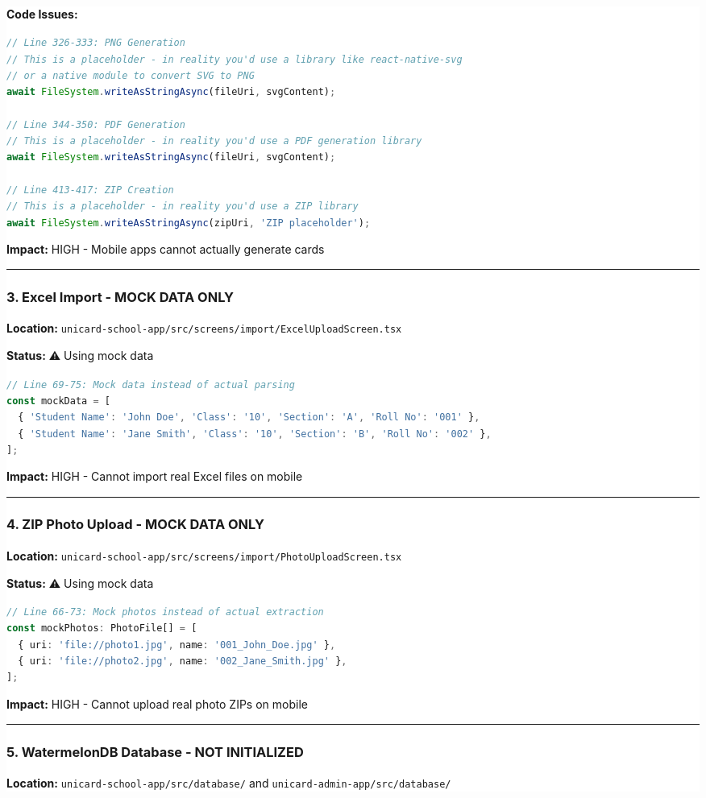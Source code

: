 **Code Issues:**
```typescript
// Line 326-333: PNG Generation
// This is a placeholder - in reality you'd use a library like react-native-svg
// or a native module to convert SVG to PNG
await FileSystem.writeAsStringAsync(fileUri, svgContent);

// Line 344-350: PDF Generation  
// This is a placeholder - in reality you'd use a PDF generation library
await FileSystem.writeAsStringAsync(fileUri, svgContent);

// Line 413-417: ZIP Creation
// This is a placeholder - in reality you'd use a ZIP library
await FileSystem.writeAsStringAsync(zipUri, 'ZIP placeholder');
```

**Impact:** HIGH - Mobile apps cannot actually generate cards

---

### 3. Excel Import - **MOCK DATA ONLY**
**Location:** `unicard-school-app/src/screens/import/ExcelUploadScreen.tsx`

**Status:** ⚠️ Using mock data
```typescript
// Line 69-75: Mock data instead of actual parsing
const mockData = [
  { 'Student Name': 'John Doe', 'Class': '10', 'Section': 'A', 'Roll No': '001' },
  { 'Student Name': 'Jane Smith', 'Class': '10', 'Section': 'B', 'Roll No': '002' },
];
```

**Impact:** HIGH - Cannot import real Excel files on mobile

---

### 4. ZIP Photo Upload - **MOCK DATA ONLY**
**Location:** `unicard-school-app/src/screens/import/PhotoUploadScreen.tsx`

**Status:** ⚠️ Using mock data
```typescript
// Line 66-73: Mock photos instead of actual extraction
const mockPhotos: PhotoFile[] = [
  { uri: 'file://photo1.jpg', name: '001_John_Doe.jpg' },
  { uri: 'file://photo2.jpg', name: '002_Jane_Smith.jpg' },
];
```

**Impact:** HIGH - Cannot upload real photo ZIPs on mobile

---

### 5. WatermelonDB Database - **NOT INITIALIZED**
**Location:** `unicard-school-app/src/database/` and `unicard-admin-app/src/database/`
